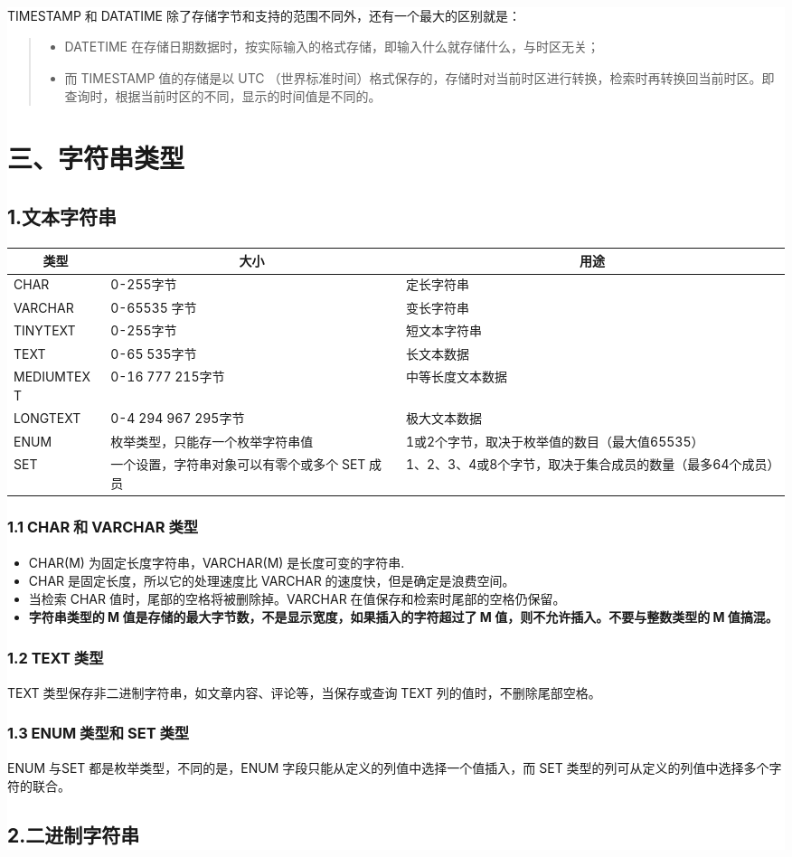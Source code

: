 



TIMESTAMP 和 DATATIME 除了存储字节和支持的范围不同外，还有一个最大的区别就是：

> - DATETIME 在存储日期数据时，按实际输入的格式存储，即输入什么就存储什么，与时区无关；
>
> - 而 TIMESTAMP 值的存储是以 UTC （世界标准时间）格式保存的，存储时对当前时区进行转换，检索时再转换回当前时区。即查询时，根据当前时区的不同，显示的时间值是不同的。



# 三、字符串类型

## 1.文本字符串



| 类型       | 大小                                          | 用途                                                      |
| ---------- | --------------------------------------------- | --------------------------------------------------------- |
| CHAR       | 0-255字节                                     | 定长字符串                                                |
| VARCHAR    | 0-65535 字节                                  | 变长字符串                                                |
| TINYTEXT   | 0-255字节                                     | 短文本字符串                                              |
| TEXT       | 0-65 535字节                                  | 长文本数据                                                |
| MEDIUMTEXT | 0-16 777 215字节                              | 中等长度文本数据                                          |
| LONGTEXT   | 0-4 294 967 295字节                           | 极大文本数据                                              |
| ENUM       | 枚举类型，只能存一个枚举字符串值              | 1或2个字节，取决于枚举值的数目（最大值65535）             |
| SET        | 一个设置，字符串对象可以有零个或多个 SET 成员 | 1、2、3、4或8个字节，取决于集合成员的数量（最多64个成员） |



### 1.1 CHAR 和 VARCHAR 类型

- CHAR(M) 为固定长度字符串，VARCHAR(M) 是长度可变的字符串.
- CHAR 是固定长度，所以它的处理速度比 VARCHAR 的速度快，但是确定是浪费空间。
- 当检索 CHAR 值时，尾部的空格将被删除掉。VARCHAR 在值保存和检索时尾部的空格仍保留。
- **字符串类型的 M 值是存储的最大字节数，不是显示宽度，如果插入的字符超过了 M 值，则不允许插入。不要与整数类型的 M 值搞混。**



### 1.2 TEXT 类型

TEXT 类型保存非二进制字符串，如文章内容、评论等，当保存或查询 TEXT 列的值时，不删除尾部空格。



### 1.3 ENUM 类型和 SET 类型

ENUM 与SET 都是枚举类型，不同的是，ENUM 字段只能从定义的列值中选择一个值插入，而 SET 类型的列可从定义的列值中选择多个字符的联合。



## 2.二进制字符串
